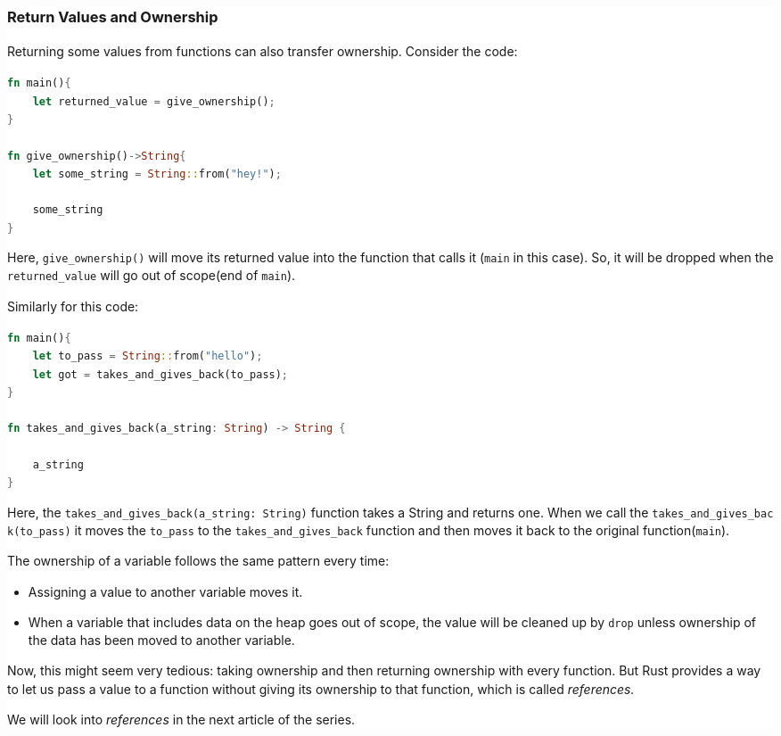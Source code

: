 ### Return Values and Ownership

Returning some values from functions can also transfer ownership. Consider the code:

```rust
fn main(){
    let returned_value = give_ownership();
}

fn give_ownership()->String{
    let some_string = String::from("hey!");

    some_string
}
```

Here, `give_ownership()` will move its returned value into the function that calls it (`main` in this case). So, it will be dropped when the `returned_value` will go out of scope(end of `main`).

Similarly for this code:

```rust
fn main(){
    let to_pass = String::from("hello"); 
    let got = takes_and_gives_back(to_pass);
}

fn takes_and_gives_back(a_string: String) -> String { 

    a_string 
}
```

Here, the `takes_and_gives_back(a_string: String)` function takes a String and returns one. When we call the `takes_and_gives_back(to_pass)` it moves the `to_pass` to the `takes_and_gives_back` function and then moves it back to the original function(`main`).

The ownership of a variable follows the same pattern every time:

* Assigning a value to another variable moves it.
    
* When a variable that includes data on the heap goes out of scope, the value will be cleaned up by `drop` unless ownership of the data has been moved to another variable.
    

Now, this might seem very tedious: taking ownership and then returning ownership with every function. But Rust provides a way to let us pass a value to a function without giving its ownership to that function, which is called *references.*

We will look into *references* in the next article of the series.